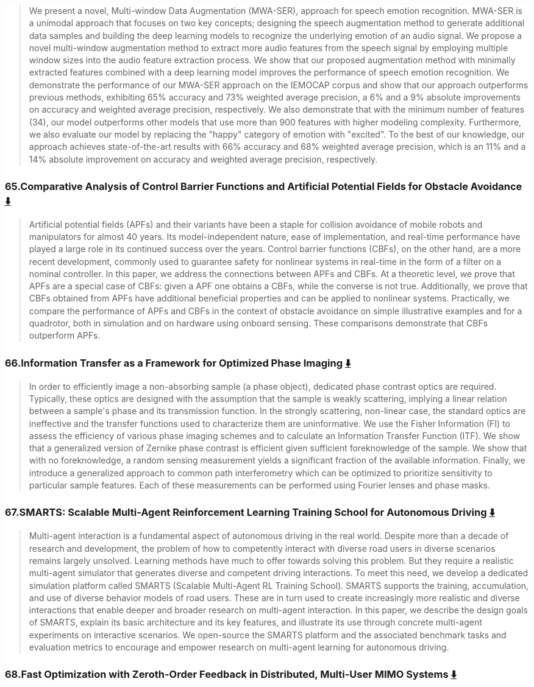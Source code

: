 >  We present a novel, Multi-window Data Augmentation (MWA-SER), approach for speech emotion recognition. MWA-SER is a unimodal approach that focuses on two key concepts; designing the speech augmentation method to generate additional data samples and building the deep learning models to recognize the underlying emotion of an audio signal. We propose a novel multi-window augmentation method to extract more audio features from the speech signal by employing multiple window sizes into the audio feature extraction process. We show that our proposed augmentation method with minimally extracted features combined with a deep learning model improves the performance of speech emotion recognition. We demonstrate the performance of our MWA-SER approach on the IEMOCAP corpus and show that our approach outperforms previous methods, exhibiting 65% accuracy and 73% weighted average precision, a 6% and a 9% absolute improvements on accuracy and weighted average precision, respectively. We also demonstrate that with the minimum number of features (34), our model outperforms other models that use more than 900 features with higher modeling complexity. Furthermore, we also evaluate our model by replacing the "happy" category of emotion with "excited". To the best of our knowledge, our approach achieves state-of-the-art results with 66% accuracy and 68% weighted average precision, which is an 11% and a 14% absolute improvement on accuracy and weighted average precision, respectively.      
### 65.Comparative Analysis of Control Barrier Functions and Artificial Potential Fields for Obstacle Avoidance  [ :arrow_down: ](https://arxiv.org/pdf/2010.09819.pdf)
>  Artificial potential fields (APFs) and their variants have been a staple for collision avoidance of mobile robots and manipulators for almost 40 years. Its model-independent nature, ease of implementation, and real-time performance have played a large role in its continued success over the years. Control barrier functions (CBFs), on the other hand, are a more recent development, commonly used to guarantee safety for nonlinear systems in real-time in the form of a filter on a nominal controller. In this paper, we address the connections between APFs and CBFs. At a theoretic level, we prove that APFs are a special case of CBFs: given a APF one obtains a CBFs, while the converse is not true. Additionally, we prove that CBFs obtained from APFs have additional beneficial properties and can be applied to nonlinear systems. Practically, we compare the performance of APFs and CBFs in the context of obstacle avoidance on simple illustrative examples and for a quadrotor, both in simulation and on hardware using onboard sensing. These comparisons demonstrate that CBFs outperform APFs.      
### 66.Information Transfer as a Framework for Optimized Phase Imaging  [ :arrow_down: ](https://arxiv.org/pdf/2010.09786.pdf)
>  In order to efficiently image a non-absorbing sample (a phase object), dedicated phase contrast optics are required. Typically, these optics are designed with the assumption that the sample is weakly scattering, implying a linear relation between a sample's phase and its transmission function. In the strongly scattering, non-linear case, the standard optics are ineffective and the transfer functions used to characterize them are uninformative. We use the Fisher Information (FI) to assess the efficiency of various phase imaging schemes and to calculate an Information Transfer Function (ITF). We show that a generalized version of Zernike phase contrast is efficient given sufficient foreknowledge of the sample. We show that with no foreknowledge, a random sensing measurement yields a significant fraction of the available information. Finally, we introduce a generalized approach to common path interferometry which can be optimized to prioritize sensitivity to particular sample features. Each of these measurements can be performed using Fourier lenses and phase masks.      
### 67.SMARTS: Scalable Multi-Agent Reinforcement Learning Training School for Autonomous Driving  [ :arrow_down: ](https://arxiv.org/pdf/2010.09776.pdf)
>  Multi-agent interaction is a fundamental aspect of autonomous driving in the real world. Despite more than a decade of research and development, the problem of how to competently interact with diverse road users in diverse scenarios remains largely unsolved. Learning methods have much to offer towards solving this problem. But they require a realistic multi-agent simulator that generates diverse and competent driving interactions. To meet this need, we develop a dedicated simulation platform called SMARTS (Scalable Multi-Agent RL Training School). SMARTS supports the training, accumulation, and use of diverse behavior models of road users. These are in turn used to create increasingly more realistic and diverse interactions that enable deeper and broader research on multi-agent interaction. In this paper, we describe the design goals of SMARTS, explain its basic architecture and its key features, and illustrate its use through concrete multi-agent experiments on interactive scenarios. We open-source the SMARTS platform and the associated benchmark tasks and evaluation metrics to encourage and empower research on multi-agent learning for autonomous driving.      
### 68.Fast Optimization with Zeroth-Order Feedback in Distributed, Multi-User MIMO Systems  [ :arrow_down: ](https://arxiv.org/pdf/2006.05445.pdf)